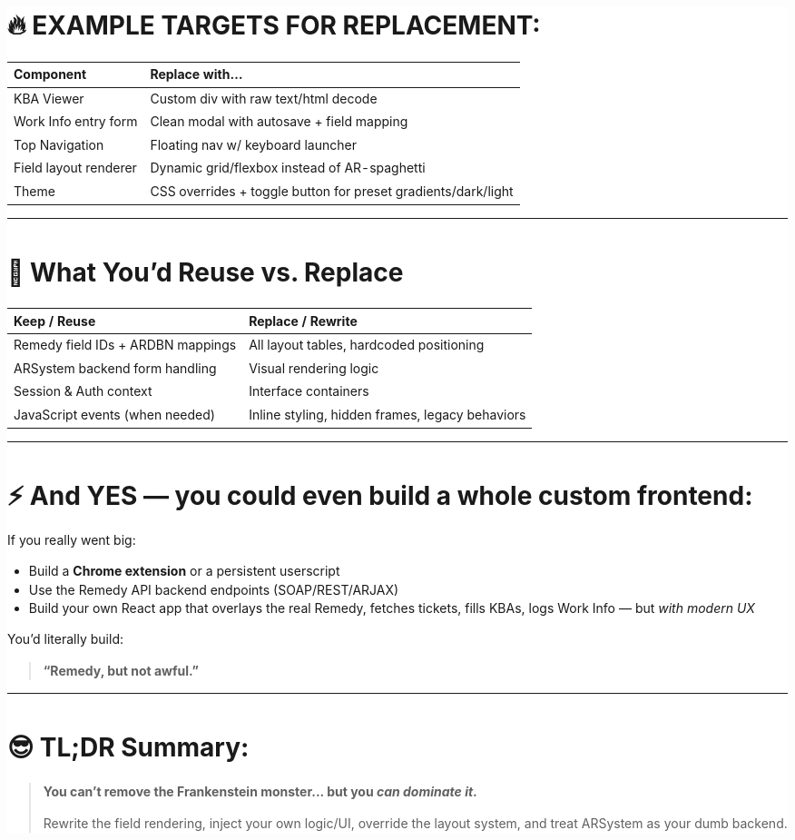 
# 🔥 **EXAMPLE TARGETS FOR REPLACEMENT:**

| Component | Replace with… |
|:--|:--|
| KBA Viewer | Custom div with raw text/html decode |
| Work Info entry form | Clean modal with autosave + field mapping |
| Top Navigation | Floating nav w/ keyboard launcher |
| Field layout renderer | Dynamic grid/flexbox instead of AR-spaghetti |
| Theme | CSS overrides + toggle button for preset gradients/dark/light |

---

# 🧰 **What You’d Reuse vs. Replace**

| Keep / Reuse | Replace / Rewrite |
|:--|:--|
| Remedy field IDs + ARDBN mappings | All layout tables, hardcoded positioning |
| ARSystem backend form handling | Visual rendering logic |
| Session & Auth context | Interface containers |
| JavaScript events (when needed) | Inline styling, hidden frames, legacy behaviors |

---

# ⚡ **And YES — you could even build a whole custom frontend**:
If you really went big:
- Build a **Chrome extension** or a persistent userscript
- Use the Remedy API backend endpoints (SOAP/REST/ARJAX)
- Build your own React app that overlays the real Remedy, fetches tickets, fills KBAs, logs Work Info — but *with modern UX*

You’d literally build:
> **“Remedy, but not awful.”**

---

# 😎 TL;DR Summary:

> **You can’t remove the Frankenstein monster... but you *can dominate it*.**
>
> Rewrite the field rendering, inject your own logic/UI, override the layout system, and treat ARSystem as your dumb backend.
